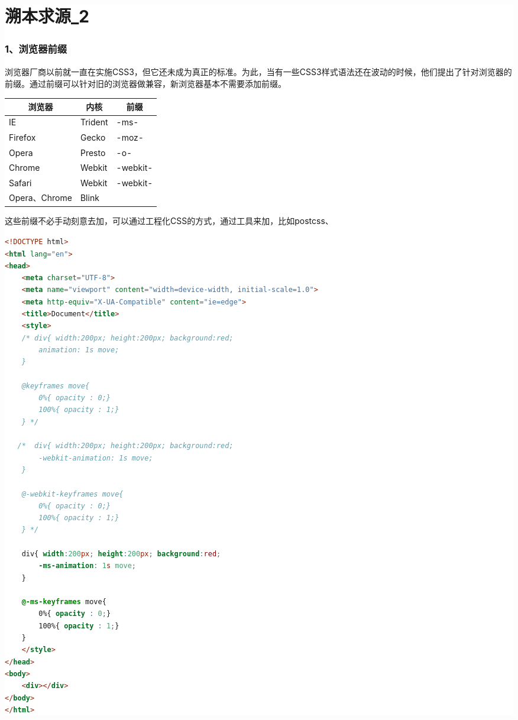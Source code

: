 # 溯本求源_2

### 1、浏览器前缀

浏览器厂商以前就一直在实施CSS3，但它还未成为真正的标准。为此，当有一些CSS3样式语法还在波动的时候，他们提出了针对浏览器的前缀。通过前缀可以针对旧的浏览器做兼容，新浏览器基本不需要添加前缀。

| 浏览器        | 内核    | 前缀     |
| ------------- | ------- | -------- |
| IE            | Trident | -ms-     |
| Firefox       | Gecko   | -moz-    |
| Opera         | Presto  | -o-      |
| Chrome        | Webkit  | -webkit- |
| Safari        | Webkit  | -webkit- |
| Opera、Chrome | Blink   |          |

这些前缀不必手动刻意去加，可以通过工程化CSS的方式，通过工具来加，比如postcss、

```html
<!DOCTYPE html>
<html lang="en">
<head>
    <meta charset="UTF-8">
    <meta name="viewport" content="width=device-width, initial-scale=1.0">
    <meta http-equiv="X-UA-Compatible" content="ie=edge">
    <title>Document</title>
    <style>
    /* div{ width:200px; height:200px; background:red;
        animation: 1s move;
    }

    @keyframes move{
        0%{ opacity : 0;}
        100%{ opacity : 1;}
    } */

   /*  div{ width:200px; height:200px; background:red;
        -webkit-animation: 1s move;
    }

    @-webkit-keyframes move{
        0%{ opacity : 0;}
        100%{ opacity : 1;}
    } */

    div{ width:200px; height:200px; background:red;
        -ms-animation: 1s move;
    }

    @-ms-keyframes move{
        0%{ opacity : 0;}
        100%{ opacity : 1;}
    }
    </style>
</head>
<body>
    <div></div>
</body>
</html>
```
